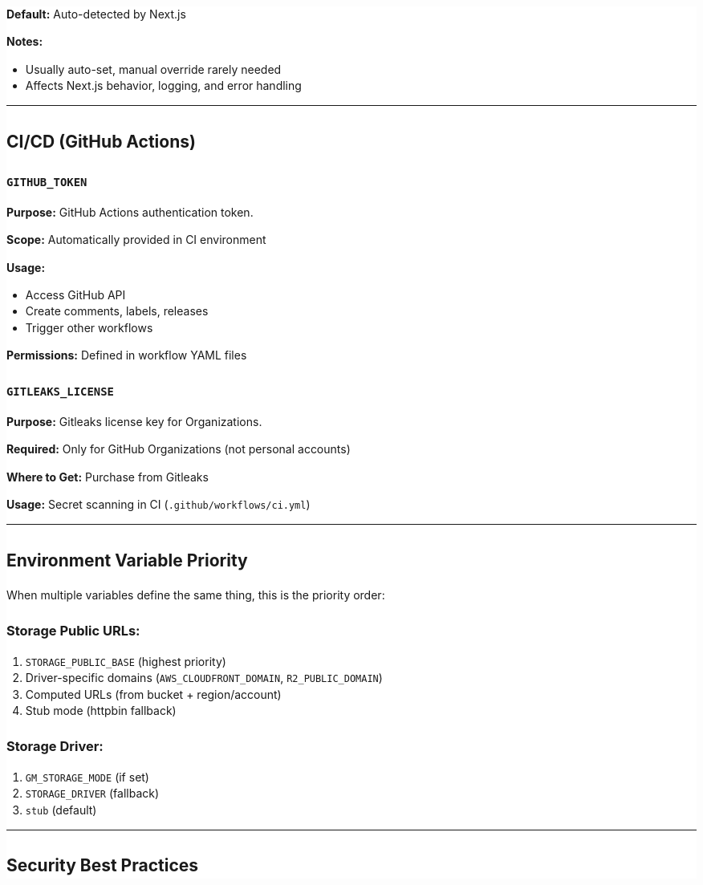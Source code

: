 **Default:** Auto-detected by Next.js

**Notes:**
- Usually auto-set, manual override rarely needed
- Affects Next.js behavior, logging, and error handling

---

## CI/CD (GitHub Actions)

### `GITHUB_TOKEN`

**Purpose:** GitHub Actions authentication token.

**Scope:** Automatically provided in CI environment

**Usage:**
- Access GitHub API
- Create comments, labels, releases
- Trigger other workflows

**Permissions:** Defined in workflow YAML files

### `GITLEAKS_LICENSE`

**Purpose:** Gitleaks license key for Organizations.

**Required:** Only for GitHub Organizations (not personal accounts)

**Where to Get:** Purchase from Gitleaks

**Usage:** Secret scanning in CI (`.github/workflows/ci.yml`)

---

## Environment Variable Priority

When multiple variables define the same thing, this is the priority order:

### Storage Public URLs:
1. `STORAGE_PUBLIC_BASE` (highest priority)
2. Driver-specific domains (`AWS_CLOUDFRONT_DOMAIN`, `R2_PUBLIC_DOMAIN`)
3. Computed URLs (from bucket + region/account)
4. Stub mode (httpbin fallback)

### Storage Driver:
1. `GM_STORAGE_MODE` (if set)
2. `STORAGE_DRIVER` (fallback)
3. `stub` (default)

---

## Security Best Practices
